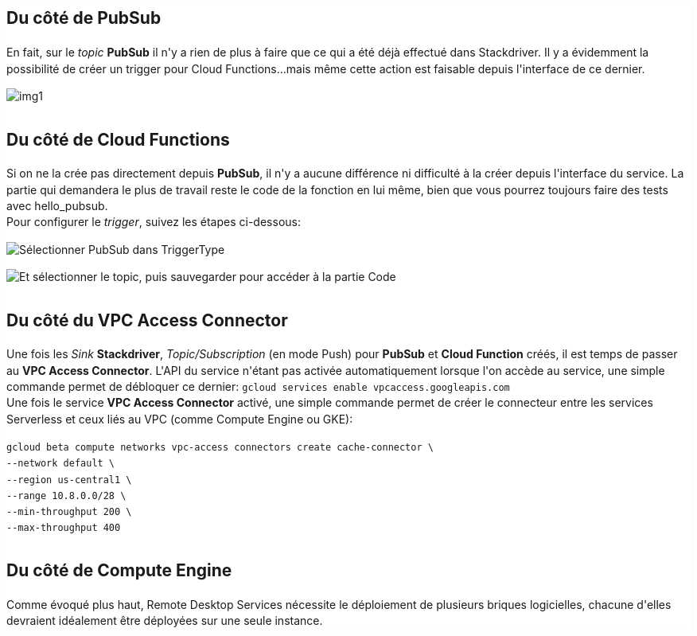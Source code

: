 ## Du côté de PubSub
En fait, sur le *topic* **PubSub** il n'y a rien de plus à faire que ce qui a été déjà effectué dans Stackdriver. Il y a évidemment la possibilité de créer un trigger pour Cloud Functions…mais même cette action est faisable depuis l'interface de ce dernier.

![img1](/images/Screenshot%202020-09-22%20at%2023.23.21.png)

## Du côté de Cloud Functions
Si on ne la crée pas directement depuis **PubSub**, il n'y a aucune différence ni difficulté à la créer depuis l'interface du service. La partie qui demandera le plus de travail reste le code de la fonction en lui même, bien que vous pourrez toujours faire des tests avec hello_pubsub.  
Pour configurer le *trigger*, suivez les étapes ci-dessous:  

![Sélectionner PubSub dans TriggerType](/images/Screenshot%202020-09-22%20at%2023.30.09.png)  

![Et sélectionner le topic, puis sauvegarder pour accéder à la partie Code](/images/Screenshot%202020-09-22%20at%2023.31.05.png)  

## Du côté du VPC Access Connector
Une fois les *Sink* **Stackdriver**, *Topic/Subscription* (en mode Push) pour **PubSub** et **Cloud Function** créés, il est temps de passer au **VPC Access Connector**. L'API du service n'étant pas activée automatiquement lorsque l'on accède au service, une simple commande permet de débloquer ce dernier:
`gcloud services enable vpcaccess.googleapis.com`  
Une fois le service **VPC Access Connector** activé, une simple commande permet de créer le connecteur entre les services Serverless et ceux liés au VPC (comme Compute Engine ou GKE):
```
gcloud beta compute networks vpc-access connectors create cache-connector \
--network default \
--region us-central1 \
--range 10.8.0.0/28 \
--min-throughput 200 \
--max-throughput 400
```

## Du côté de Compute Engine
Comme évoqué plus haut, Remote Desktop Services nécessite le déploiement de plusieurs briques logicielles, chacune d'elles devraient idéalement être déployées sur une seule instance.